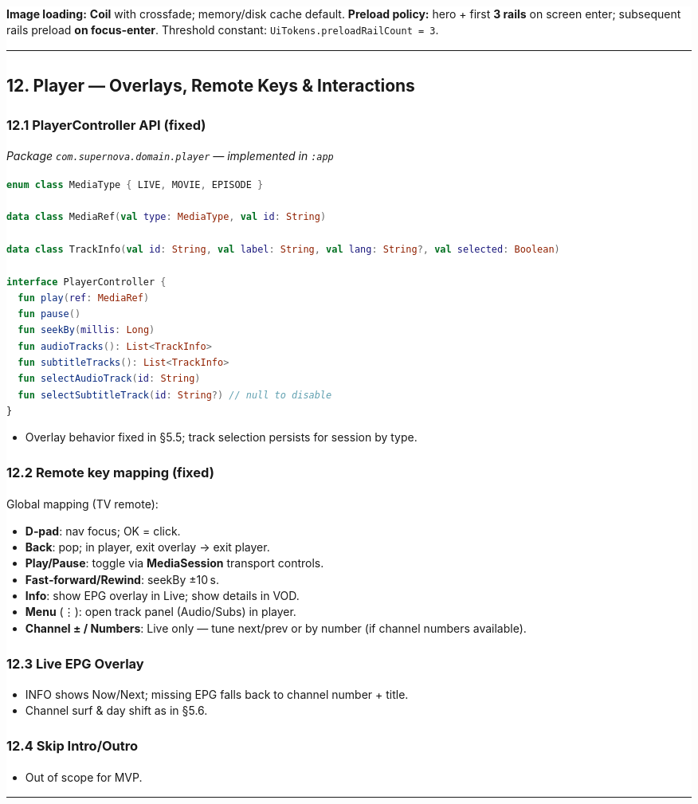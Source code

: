 **Image loading:** **Coil** with crossfade; memory/disk cache default. **Preload policy:** hero + first **3 rails** on screen enter; subsequent rails preload **on focus‑enter**. Threshold constant: `UiTokens.preloadRailCount = 3`.

---

## 12. Player — Overlays, Remote Keys & Interactions

### 12.1 PlayerController API (fixed)

*Package `com.supernova.domain.player` — implemented in `:app`*

```kotlin
enum class MediaType { LIVE, MOVIE, EPISODE }

data class MediaRef(val type: MediaType, val id: String)

data class TrackInfo(val id: String, val label: String, val lang: String?, val selected: Boolean)

interface PlayerController {
  fun play(ref: MediaRef)
  fun pause()
  fun seekBy(millis: Long)
  fun audioTracks(): List<TrackInfo>
  fun subtitleTracks(): List<TrackInfo>
  fun selectAudioTrack(id: String)
  fun selectSubtitleTrack(id: String?) // null to disable
}
```

* Overlay behavior fixed in §5.5; track selection persists for session by type.

### 12.2 Remote key mapping (fixed)

Global mapping (TV remote):

* **D‑pad**: nav focus; OK = click.
* **Back**: pop; in player, exit overlay → exit player.
* **Play/Pause**: toggle via **MediaSession** transport controls.
* **Fast‑forward/Rewind**: seekBy ±10 s.
* **Info**: show EPG overlay in Live; show details in VOD.
* **Menu** (⋮): open track panel (Audio/Subs) in player.
* **Channel ± / Numbers**: Live only — tune next/prev or by number (if channel numbers available).

### 12.3 Live EPG Overlay

* INFO shows Now/Next; missing EPG falls back to channel number + title.
* Channel surf & day shift as in §5.6.

### 12.4 Skip Intro/Outro

* Out of scope for MVP.

---
